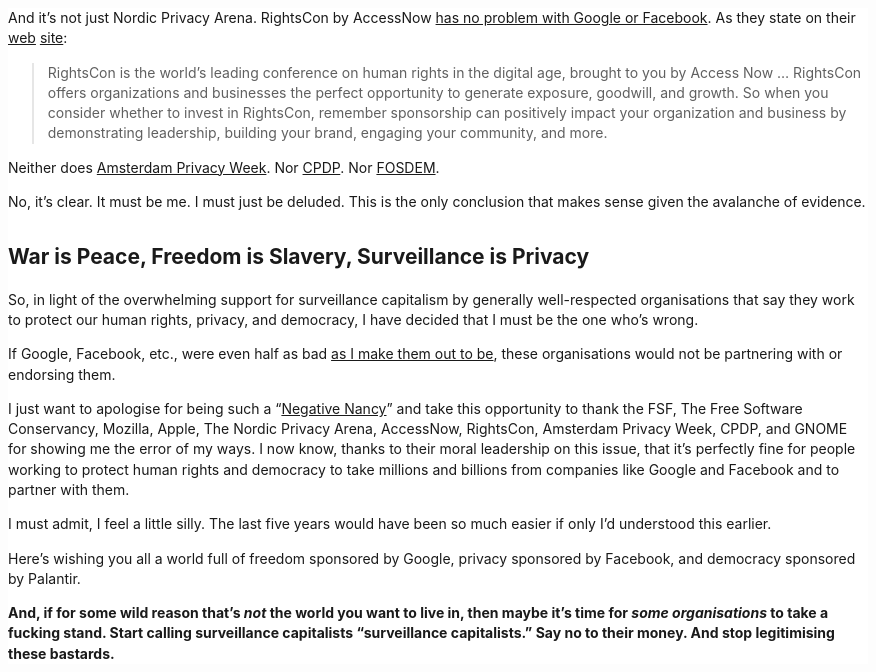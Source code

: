 And it’s not just Nordic Privacy Arena. RightsCon by AccessNow [has no problem with Google or Facebook](https://2018.ar.al/notes/rightscon-or-a-right-con/). As they state on their [web](https://www.rightscon.org/) [site](https://www.rightscon.org/sponsors/):

> RightsCon is the world’s leading conference on human rights in the digital age, brought to you by Access Now … RightsCon offers organizations and businesses the perfect opportunity to generate exposure, goodwill, and growth. So when you consider whether to invest in RightsCon, remember sponsorship can positively impact your organization and business by demonstrating leadership, building your brand, engaging your community, and more.

Neither does [Amsterdam Privacy Week](https://motherboard.vice.com/en_us/article/aekw4b/people-are-mad-that-facebook-and-google-sponsored-a-privacy-event). Nor [CPDP](https://2018.ar.al/notes/why-im-not-speaking-at-cpdp). Nor [FOSDEM](https://fosdem.org/2019/about/sponsors/).

No, it’s clear. It must be me. I must just be deluded. This is the only conclusion that makes sense given the avalanche of evidence.

## War is Peace, Freedom is Slavery, Surveillance is Privacy

So, in light of the overwhelming support for surveillance capitalism by generally well-respected organisations that say they work to protect our human rights, privacy, and democracy, I have decided that I must be the one who’s wrong.

If Google, Facebook, etc., were even half as bad [as I make them out to be](https://2018.ar.al/notes/we-didnt-lose-control-it-was-stolen/), these organisations would not be partnering with or endorsing them.

I just want to apologise for being such a “[Negative Nancy](https://2018.ar.al/notes/a-nancy-writes-back-or-how-i-learned-to-stop-worrying-and-love-digital-imperialism/)” and take this opportunity to thank the FSF, The Free Software Conservancy, Mozilla, Apple, The Nordic Privacy Arena, AccessNow, RightsCon, Amsterdam Privacy Week, CPDP, and GNOME for showing me the error of my ways. I now know, thanks to their moral leadership on this issue, that it’s perfectly fine for people working to protect human rights and democracy to take millions and billions from companies like Google and Facebook and to partner with them.

I must admit, I feel a little silly. The last five years would have been so much easier if only I’d understood this earlier.

Here’s wishing you all a world full of freedom sponsored by Google, privacy sponsored by Facebook, and democracy sponsored by Palantir.

__And, if for some wild reason that’s _not_ the world you want to live in, then maybe it’s time for _some organisations_ to take a fucking stand. Start calling surveillance capitalists “surveillance capitalists.” Say no to their money. And stop legitimising these bastards.__

[^1]: Mozilla is now trying to diversify its revenue stream and, in some markets, has different default search engines. For example, it partners with privacy-championing Chinese search engine Baidu in China.
